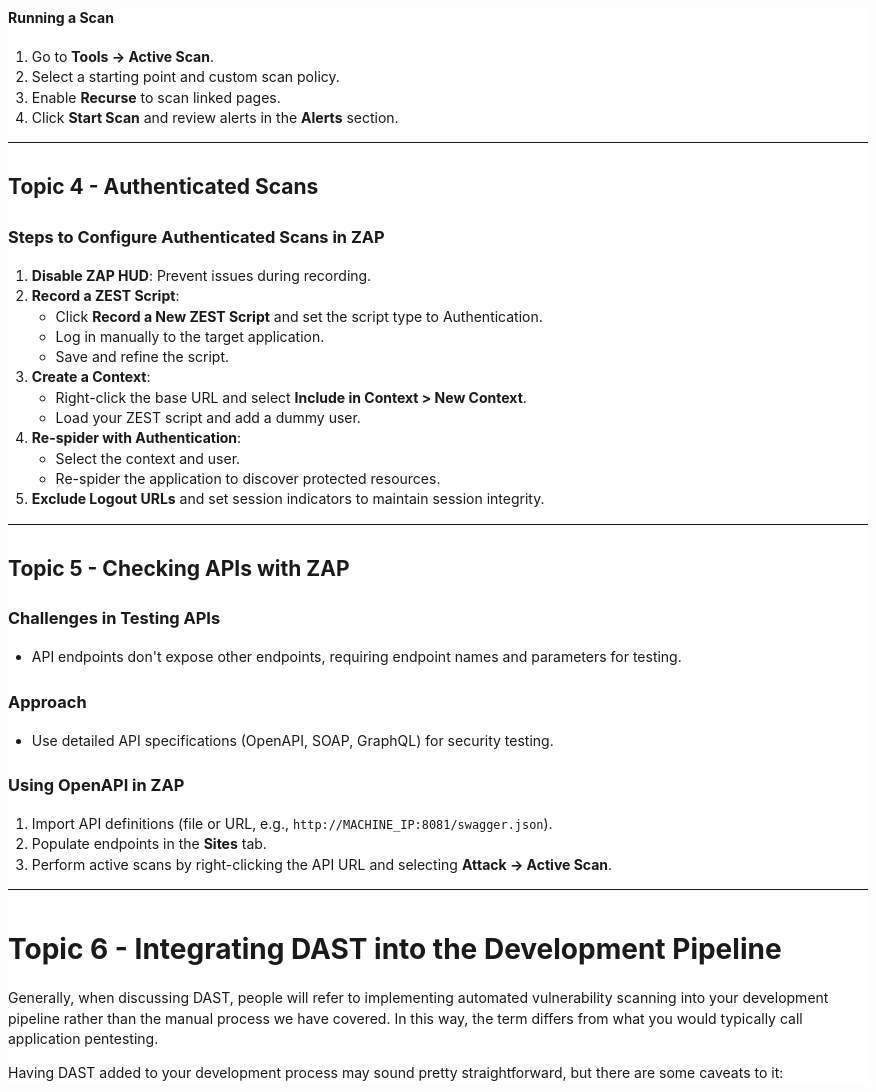 #### Running a Scan
1. Go to **Tools -> Active Scan**.
2. Select a starting point and custom scan policy.
3. Enable **Recurse** to scan linked pages.
4. Click **Start Scan** and review alerts in the **Alerts** section.

---

## Topic 4 - Authenticated Scans

### Steps to Configure Authenticated Scans in ZAP
1. **Disable ZAP HUD**: Prevent issues during recording.
2. **Record a ZEST Script**:
   - Click **Record a New ZEST Script** and set the script type to Authentication.
   - Log in manually to the target application.
   - Save and refine the script.
3. **Create a Context**:
   - Right-click the base URL and select **Include in Context > New Context**.
   - Load your ZEST script and add a dummy user.
4. **Re-spider with Authentication**:
   - Select the context and user.
   - Re-spider the application to discover protected resources.
5. **Exclude Logout URLs** and set session indicators to maintain session integrity.

---

## Topic 5 - Checking APIs with ZAP

### Challenges in Testing APIs
- API endpoints don't expose other endpoints, requiring endpoint names and parameters for testing.

### Approach
- Use detailed API specifications (OpenAPI, SOAP, GraphQL) for security testing.

### Using OpenAPI in ZAP
1. Import API definitions (file or URL, e.g., `http://MACHINE_IP:8081/swagger.json`).
2. Populate endpoints in the **Sites** tab.
3. Perform active scans by right-clicking the API URL and selecting **Attack -> Active Scan**.

---

# Topic 6 - Integrating DAST into the Development Pipeline

Generally, when discussing DAST, people will refer to implementing automated vulnerability scanning into your development pipeline rather than the manual process we have covered. In this way, the term differs from what you would typically call application pentesting.

Having DAST added to your development process may sound pretty straightforward, but there are some caveats to it:
